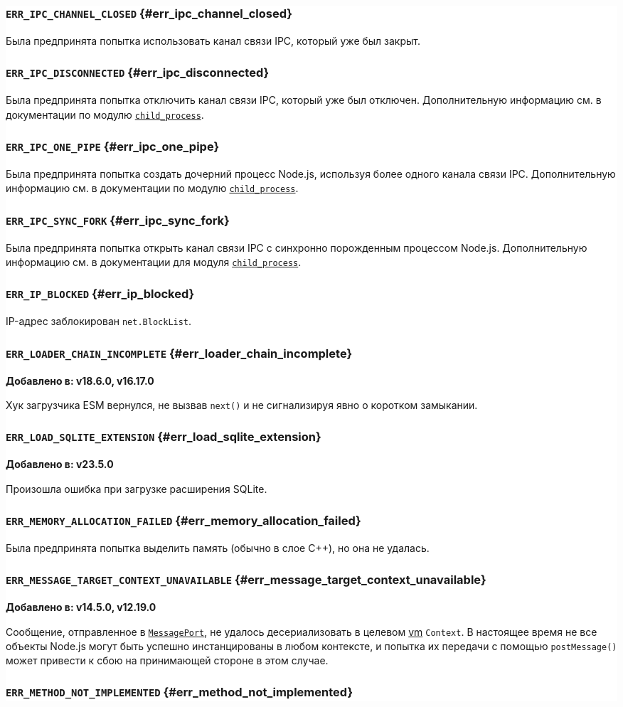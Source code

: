 ### `ERR_IPC_CHANNEL_CLOSED` {#err_ipc_channel_closed}

Была предпринята попытка использовать канал связи IPC, который уже был закрыт.

### `ERR_IPC_DISCONNECTED` {#err_ipc_disconnected}

Была предпринята попытка отключить канал связи IPC, который уже был отключен. Дополнительную информацию см. в документации по модулю [`child_process`](/ru/nodejs/api/child_process).

### `ERR_IPC_ONE_PIPE` {#err_ipc_one_pipe}

Была предпринята попытка создать дочерний процесс Node.js, используя более одного канала связи IPC. Дополнительную информацию см. в документации по модулю [`child_process`](/ru/nodejs/api/child_process).


### `ERR_IPC_SYNC_FORK` {#err_ipc_sync_fork}

Была предпринята попытка открыть канал связи IPC с синхронно порожденным процессом Node.js. Дополнительную информацию см. в документации для модуля [`child_process`](/ru/nodejs/api/child_process).

### `ERR_IP_BLOCKED` {#err_ip_blocked}

IP-адрес заблокирован `net.BlockList`.

### `ERR_LOADER_CHAIN_INCOMPLETE` {#err_loader_chain_incomplete}

**Добавлено в: v18.6.0, v16.17.0**

Хук загрузчика ESM вернулся, не вызвав `next()` и не сигнализируя явно о коротком замыкании.

### `ERR_LOAD_SQLITE_EXTENSION` {#err_load_sqlite_extension}

**Добавлено в: v23.5.0**

Произошла ошибка при загрузке расширения SQLite.

### `ERR_MEMORY_ALLOCATION_FAILED` {#err_memory_allocation_failed}

Была предпринята попытка выделить память (обычно в слое C++), но она не удалась.

### `ERR_MESSAGE_TARGET_CONTEXT_UNAVAILABLE` {#err_message_target_context_unavailable}

**Добавлено в: v14.5.0, v12.19.0**

Сообщение, отправленное в [`MessagePort`](/ru/nodejs/api/worker_threads#class-messageport), не удалось десериализовать в целевом [vm](/ru/nodejs/api/vm) `Context`. В настоящее время не все объекты Node.js могут быть успешно инстанцированы в любом контексте, и попытка их передачи с помощью `postMessage()` может привести к сбою на принимающей стороне в этом случае.

### `ERR_METHOD_NOT_IMPLEMENTED` {#err_method_not_implemented}
